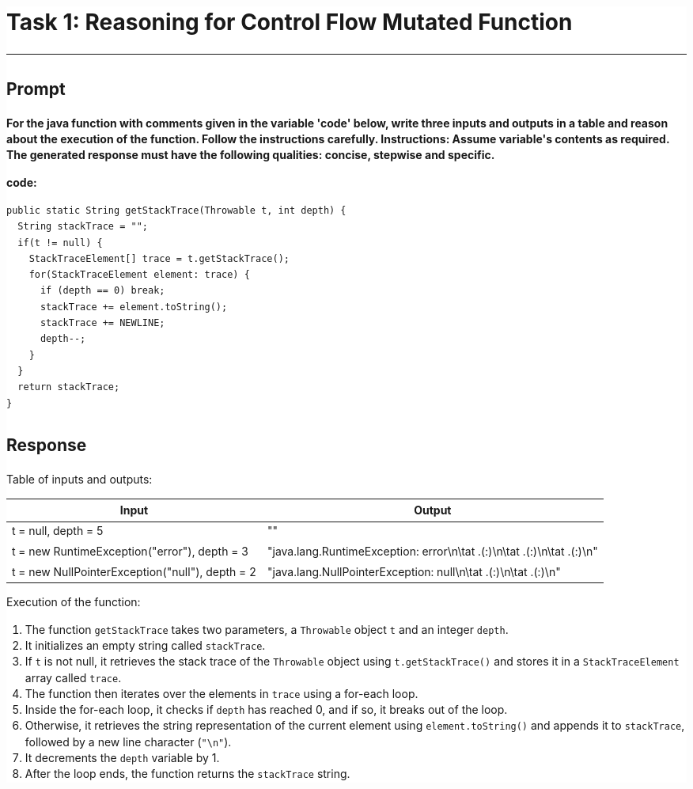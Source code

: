 # Task 1: Reasoning for Control Flow Mutated Function

---

## Prompt

**For the java function with comments given in the variable 'code' below, write three inputs and outputs in a table and reason about the execution of the function. Follow the instructions carefully. Instructions: Assume variable's contents as required. The generated response must have the following qualities: concise, stepwise and specific.**

**code:**

```
public static String getStackTrace(Throwable t, int depth) {
  String stackTrace = "";
  if(t != null) {
    StackTraceElement[] trace = t.getStackTrace();
    for(StackTraceElement element: trace) {
      if (depth == 0) break;
      stackTrace += element.toString();
      stackTrace += NEWLINE;
      depth--;
    }
  }
  return stackTrace;
}
```

## Response

Table of inputs and outputs:

| Input | Output |
| ----- | ------ |
| t = null, depth = 5 | "" |
| t = new RuntimeException("error"), depth = 3 | "java.lang.RuntimeException: error\n\tat <class name>.<method name>(<file name>:<line number>)\n\tat <class name>.<method name>(<file name>:<line number>)\n\tat <class name>.<method name>(<file name>:<line number>)\n" |
| t = new NullPointerException("null"), depth = 2 | "java.lang.NullPointerException: null\n\tat <class name>.<method name>(<file name>:<line number>)\n\tat <class name>.<method name>(<file name>:<line number>)\n" |

Execution of the function:

1. The function `getStackTrace` takes two parameters, a `Throwable` object `t` and an integer `depth`.
2. It initializes an empty string called `stackTrace`.
3. If `t` is not null, it retrieves the stack trace of the `Throwable` object using `t.getStackTrace()` and stores it in a `StackTraceElement` array called `trace`.
4. The function then iterates over the elements in `trace` using a for-each loop.
5. Inside the for-each loop, it checks if `depth` has reached 0, and if so, it breaks out of the loop.
6. Otherwise, it retrieves the string representation of the current element using `element.toString()` and appends it to `stackTrace`, followed by a new line character (`"\n"`).
7. It decrements the `depth` variable by 1.
8. After the loop ends, the function returns the `stackTrace` string.
